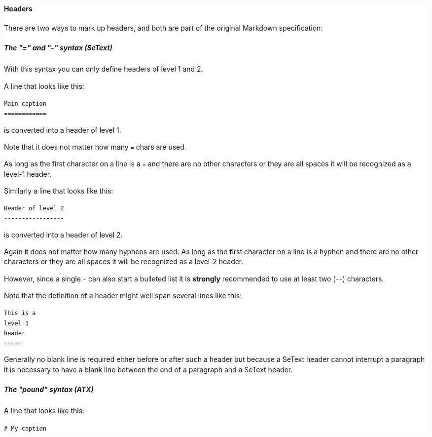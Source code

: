 
#### Headers

There are two ways to mark up headers, and both are part of the original Markdown specification:


##### The "=" and "-" syntax (SeText)

With this syntax you can only define headers of level 1 and 2.

A line that looks like this:

~~~
Main caption
============
~~~

is converted into a header of level 1.

Note that it does not matter how many `=` chars are used. 

As long as the first character on a line is a `=` and there are no other characters or they are all spaces it will be recognized as a level-1 header.

Similarly a line that looks like this:

~~~
Header of level 2
-----------------
~~~

is converted into a header of level 2.

Again it does not matter how many hyphens are used. As long as the first character on a line is a hyphen and there are no other characters or they are all spaces it will be recognized as a level-2 header.

However, since a single `-` can also start a bulleted list it is **strongly** recommended to use at least two (`--`) characters.

Note that the definition of a header might well span several lines like this:

~~~
This is a 
level 1
header
=====
~~~

Generally no blank line is required either before or after such a header but because a SeText header cannot interrupt a paragraph it is necessary to have a blank line between the end of a paragraph and a SeText header. 


##### The "pound" syntax (ATX)

A line that looks like this:

~~~
# My caption
~~~
